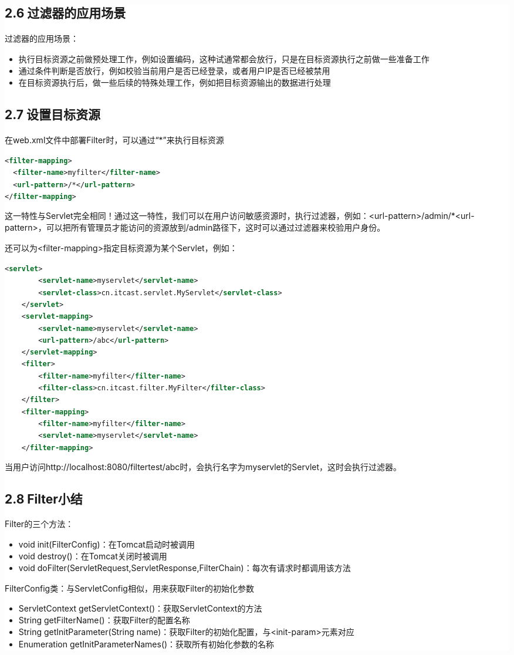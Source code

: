 ## **2.6 过滤器的应用场景**
过滤器的应用场景：

- 执行目标资源之前做预处理工作，例如设置编码，这种试通常都会放行，只是在目标资源执行之前做一些准备工作
- 通过条件判断是否放行，例如校验当前用户是否已经登录，或者用户IP是否已经被禁用
- 在目标资源执行后，做一些后续的特殊处理工作，例如把目标资源输出的数据进行处理

## **2.7 设置目标资源**
在web.xml文件中部署Filter时，可以通过“*”来执行目标资源
```xml
<filter-mapping>
  <filter-name>myfilter</filter-name>
  <url-pattern>/*</url-pattern>
</filter-mapping>
```

这一特性与Servlet完全相同！通过这一特性，我们可以在用户访问敏感资源时，执行过滤器，例如：&lt;url-pattern>/admin/*&lt;url-pattern>，可以把所有管理员才能访问的资源放到/admin路径下，这时可以通过过滤器来校验用户身份。

还可以为&lt;filter-mapping>指定目标资源为某个Servlet，例如：
```xml
<servlet>
		<servlet-name>myservlet</servlet-name>
		<servlet-class>cn.itcast.servlet.MyServlet</servlet-class>
	</servlet>
	<servlet-mapping>
		<servlet-name>myservlet</servlet-name>
		<url-pattern>/abc</url-pattern>
	</servlet-mapping>
	<filter>
		<filter-name>myfilter</filter-name>
		<filter-class>cn.itcast.filter.MyFilter</filter-class>
	</filter>
	<filter-mapping>
		<filter-name>myfilter</filter-name>
		<servlet-name>myservlet</servlet-name>
	</filter-mapping>
```

当用户访问http://localhost:8080/filtertest/abc时，会执行名字为myservlet的Servlet，这时会执行过滤器。

## **2.8 Filter小结**
Filter的三个方法：

- void init(FilterConfig)：在Tomcat启动时被调用
- void destroy()：在Tomcat关闭时被调用
- void doFilter(ServletRequest,ServletResponse,FilterChain)：每次有请求时都调用该方法

FilterConfig类：与ServletConfig相似，用来获取Filter的初始化参数

- ServletContext getServletContext()：获取ServletContext的方法
- String getFilterName()：获取Filter的配置名称
- String getInitParameter(String name)：获取Filter的初始化配置，与&lt;init-param>元素对应
- Enumeration getInitParameterNames()：获取所有初始化参数的名称

